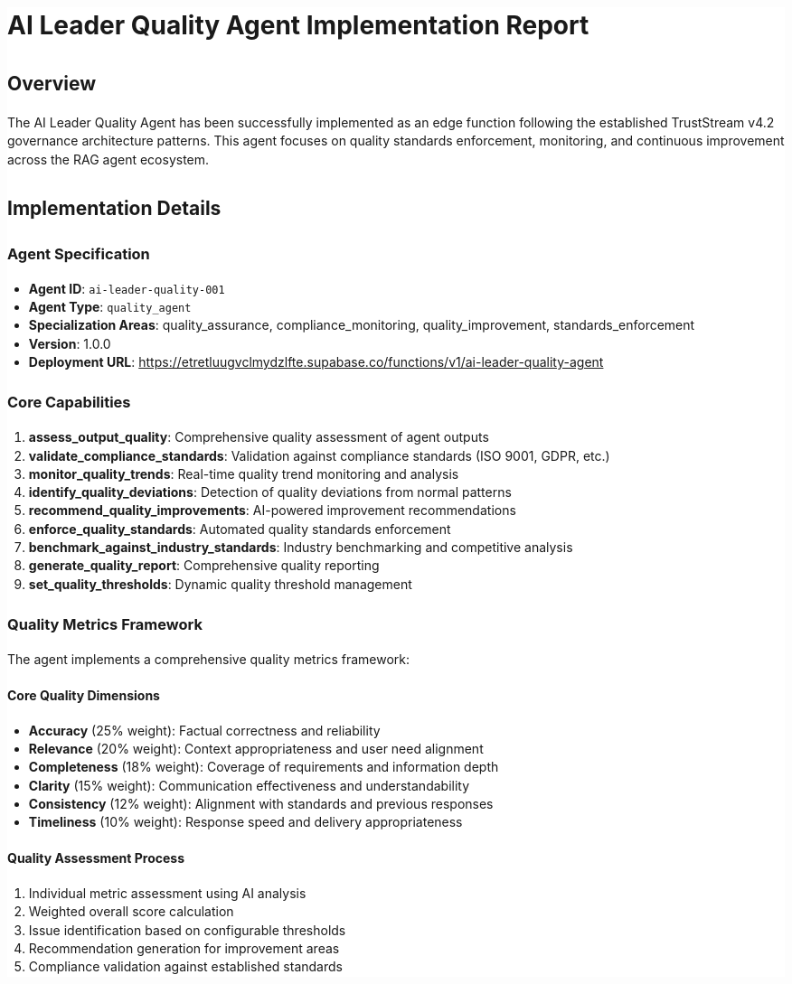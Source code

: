 # AI Leader Quality Agent Implementation Report

## Overview

The AI Leader Quality Agent has been successfully implemented as an edge function following the established TrustStream v4.2 governance architecture patterns. This agent focuses on quality standards enforcement, monitoring, and continuous improvement across the RAG agent ecosystem.

## Implementation Details

### Agent Specification
- **Agent ID**: `ai-leader-quality-001`
- **Agent Type**: `quality_agent`
- **Specialization Areas**: quality_assurance, compliance_monitoring, quality_improvement, standards_enforcement
- **Version**: 1.0.0
- **Deployment URL**: https://etretluugvclmydzlfte.supabase.co/functions/v1/ai-leader-quality-agent

### Core Capabilities

1. **assess_output_quality**: Comprehensive quality assessment of agent outputs
2. **validate_compliance_standards**: Validation against compliance standards (ISO 9001, GDPR, etc.)
3. **monitor_quality_trends**: Real-time quality trend monitoring and analysis
4. **identify_quality_deviations**: Detection of quality deviations from normal patterns
5. **recommend_quality_improvements**: AI-powered improvement recommendations
6. **enforce_quality_standards**: Automated quality standards enforcement
7. **benchmark_against_industry_standards**: Industry benchmarking and competitive analysis
8. **generate_quality_report**: Comprehensive quality reporting
9. **set_quality_thresholds**: Dynamic quality threshold management

### Quality Metrics Framework

The agent implements a comprehensive quality metrics framework:

#### Core Quality Dimensions
- **Accuracy** (25% weight): Factual correctness and reliability
- **Relevance** (20% weight): Context appropriateness and user need alignment
- **Completeness** (18% weight): Coverage of requirements and information depth
- **Clarity** (15% weight): Communication effectiveness and understandability
- **Consistency** (12% weight): Alignment with standards and previous responses
- **Timeliness** (10% weight): Response speed and delivery appropriateness

#### Quality Assessment Process
1. Individual metric assessment using AI analysis
2. Weighted overall score calculation
3. Issue identification based on configurable thresholds
4. Recommendation generation for improvement areas
5. Compliance validation against established standards
